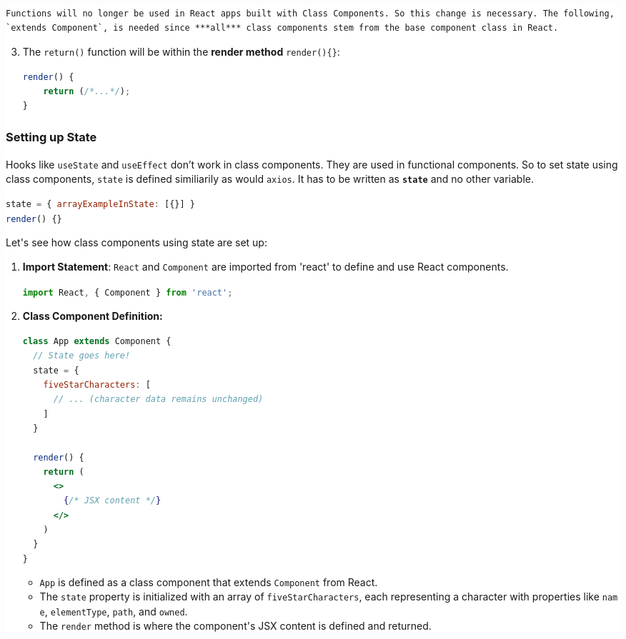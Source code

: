     Functions will no longer be used in React apps built with Class Components. So this change is necessary. The following, `extends Component`, is needed since ***all*** class components stem from the base component class in React.

3. The `return()` function will be within the **render method** `render(){}`:

    ```js
    render() {
        return (/*...*/);
    }
    ```

### Setting up State

Hooks like `useState` and `useEffect` don’t work in class components. They are used in functional components. So to set state using class components, `state` is defined similiarily as would `axios`. It has to be written as **`state`** and no other variable.
```js
state = { arrayExampleInState: [{}] }
render() {}
```
Let's see how class components using state are set up:

1. **Import Statement**: `React` and `Component` are imported from 'react' to define and use React components.
    ```jsx
    import React, { Component } from 'react';
    ```


2. **Class Component Definition:**

    ```jsx
    class App extends Component {
      // State goes here!
      state = {
        fiveStarCharacters: [
          // ... (character data remains unchanged)
        ]
      }
    
      render() {
        return (
          <>
            {/* JSX content */}
          </>
        )
      }
    }
    ```

    - `App` is defined as a class component that extends `Component` from React.
    - The `state` property is initialized with an array of `fiveStarCharacters`, each representing a character with properties like `name`, `elementType`, `path`, and `owned`.
    - The `render` method is where the component's JSX content is defined and returned.
